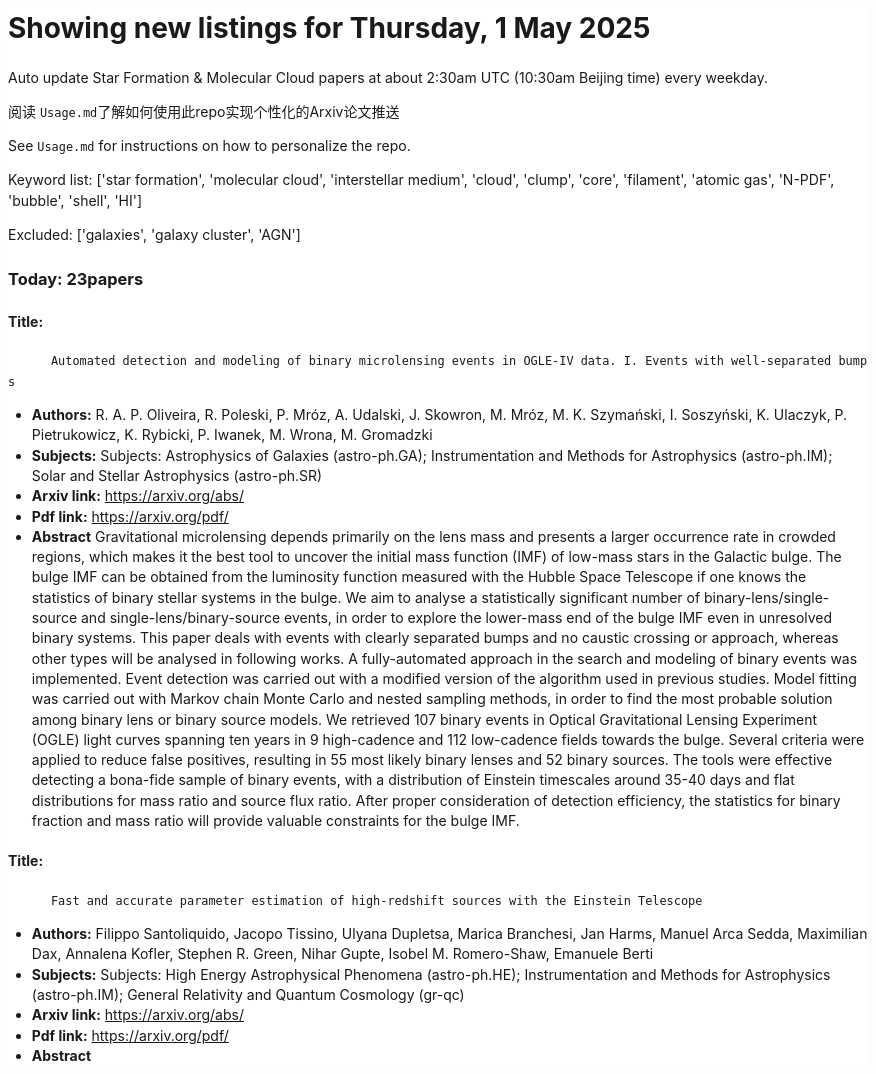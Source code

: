 # Showing new listings for Thursday, 1 May 2025
Auto update Star Formation & Molecular Cloud papers at about 2:30am UTC (10:30am Beijing time) every weekday.


阅读 `Usage.md`了解如何使用此repo实现个性化的Arxiv论文推送

See `Usage.md` for instructions on how to personalize the repo. 


Keyword list: ['star formation', 'molecular cloud', 'interstellar medium', 'cloud', 'clump', 'core', 'filament', 'atomic gas', 'N-PDF', 'bubble', 'shell', 'HI']


Excluded: ['galaxies', 'galaxy cluster', 'AGN']


### Today: 23papers 
#### Title:
          Automated detection and modeling of binary microlensing events in OGLE-IV data. I. Events with well-separated bumps
 - **Authors:** R. A. P. Oliveira, R. Poleski, P. Mróz, A. Udalski, J. Skowron, M. Mróz, M. K. Szymański, I. Soszyński, K. Ulaczyk, P. Pietrukowicz, K. Rybicki, P. Iwanek, M. Wrona, M. Gromadzki
 - **Subjects:** Subjects:
Astrophysics of Galaxies (astro-ph.GA); Instrumentation and Methods for Astrophysics (astro-ph.IM); Solar and Stellar Astrophysics (astro-ph.SR)
 - **Arxiv link:** https://arxiv.org/abs/
 - **Pdf link:** https://arxiv.org/pdf/
 - **Abstract**
 Gravitational microlensing depends primarily on the lens mass and presents a larger occurrence rate in crowded regions, which makes it the best tool to uncover the initial mass function (IMF) of low-mass stars in the Galactic bulge. The bulge IMF can be obtained from the luminosity function measured with the Hubble Space Telescope if one knows the statistics of binary stellar systems in the bulge. We aim to analyse a statistically significant number of binary-lens/single-source and single-lens/binary-source events, in order to explore the lower-mass end of the bulge IMF even in unresolved binary systems. This paper deals with events with clearly separated bumps and no caustic crossing or approach, whereas other types will be analysed in following works. A fully-automated approach in the search and modeling of binary events was implemented. Event detection was carried out with a modified version of the algorithm used in previous studies. Model fitting was carried out with Markov chain Monte Carlo and nested sampling methods, in order to find the most probable solution among binary lens or binary source models. We retrieved 107 binary events in Optical Gravitational Lensing Experiment (OGLE) light curves spanning ten years in 9 high-cadence and 112 low-cadence fields towards the bulge. Several criteria were applied to reduce false positives, resulting in 55 most likely binary lenses and 52 binary sources. The tools were effective detecting a bona-fide sample of binary events, with a distribution of Einstein timescales around 35-40 days and flat distributions for mass ratio and source flux ratio. After proper consideration of detection efficiency, the statistics for binary fraction and mass ratio will provide valuable constraints for the bulge IMF.
#### Title:
          Fast and accurate parameter estimation of high-redshift sources with the Einstein Telescope
 - **Authors:** Filippo Santoliquido, Jacopo Tissino, Ulyana Dupletsa, Marica Branchesi, Jan Harms, Manuel Arca Sedda, Maximilian Dax, Annalena Kofler, Stephen R. Green, Nihar Gupte, Isobel M. Romero-Shaw, Emanuele Berti
 - **Subjects:** Subjects:
High Energy Astrophysical Phenomena (astro-ph.HE); Instrumentation and Methods for Astrophysics (astro-ph.IM); General Relativity and Quantum Cosmology (gr-qc)
 - **Arxiv link:** https://arxiv.org/abs/
 - **Pdf link:** https://arxiv.org/pdf/
 - **Abstract**